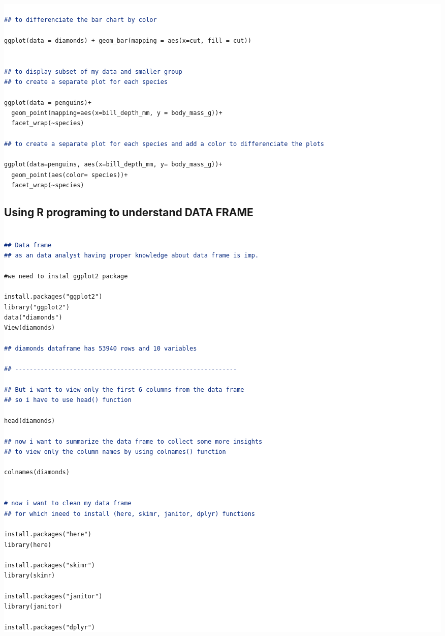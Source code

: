 ```markdown

## to differenciate the bar chart by color 

ggplot(data = diamonds) + geom_bar(mapping = aes(x=cut, fill = cut))


## to display subset of my data and smaller group
## to create a separate plot for each species

ggplot(data = penguins)+
  geom_point(mapping=aes(x=bill_depth_mm, y = body_mass_g))+
  facet_wrap(~species)

## to create a separate plot for each species and add a color to differenciate the plots

ggplot(data=penguins, aes(x=bill_depth_mm, y= body_mass_g))+
  geom_point(aes(color= species))+
  facet_wrap(~species)

```
## Using R programing to understand DATA FRAME

```markdown

## Data frame
## as an data analyst having proper knowledge about data frame is imp.

#we need to instal ggplot2 package 

install.packages("ggplot2")
library("ggplot2")
data("diamonds")
View(diamonds)

## diamonds dataframe has 53940 rows and 10 variables

## -------------------------------------------------------------

## But i want to view only the first 6 columns from the data frame
## so i have to use head() function

head(diamonds)

## now i want to summarize the data frame to collect some more insights
## to view only the column names by using colnames() function

colnames(diamonds)


# now i want to clean my data frame
## for which ineed to install (here, skimr, janitor, dplyr) functions

install.packages("here")
library(here)

install.packages("skimr")
library(skimr)

install.packages("janitor")
library(janitor)

install.packages("dplyr")
```